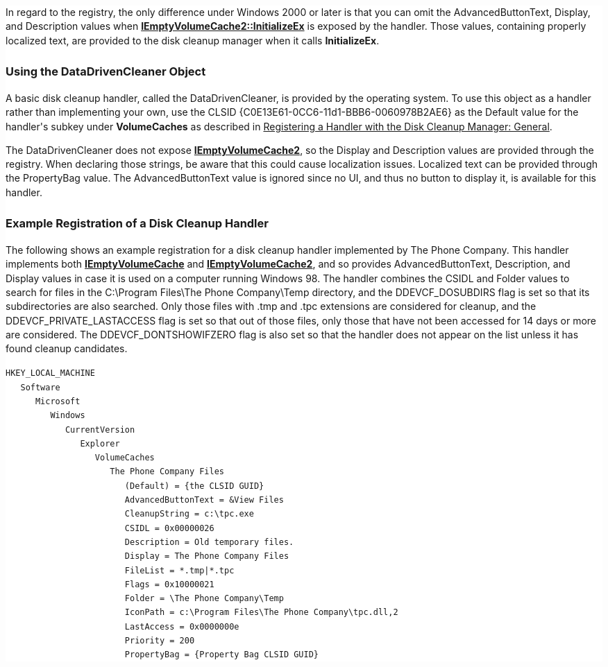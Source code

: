 In regard to the registry, the only difference under Windows 2000 or later is that you can omit the AdvancedButtonText, Display, and Description values when [**IEmptyVolumeCache2::InitializeEx**](/windows/desktop/api/Emptyvc/nf-emptyvc-iemptyvolumecache2-initializeex) is exposed by the handler. Those values, containing properly localized text, are provided to the disk cleanup manager when it calls **InitializeEx**.

### Using the DataDrivenCleaner Object

A basic disk cleanup handler, called the DataDrivenCleaner, is provided by the operating system. To use this object as a handler rather than implementing your own, use the CLSID {C0E13E61-0CC6-11d1-BBB6-0060978B2AE6} as the Default value for the handler's subkey under **VolumeCaches** as described in [Registering a Handler with the Disk Cleanup Manager: General](#registering-a-handler-with-the-disk-cleanup-manager-general).

The DataDrivenCleaner does not expose [**IEmptyVolumeCache2**](/windows/desktop/api/Emptyvc/nn-emptyvc-iemptyvolumecache2), so the Display and Description values are provided through the registry. When declaring those strings, be aware that this could cause localization issues. Localized text can be provided through the PropertyBag value. The AdvancedButtonText value is ignored since no UI, and thus no button to display it, is available for this handler.

### Example Registration of a Disk Cleanup Handler

The following shows an example registration for a disk cleanup handler implemented by The Phone Company. This handler implements both [**IEmptyVolumeCache**](/windows/desktop/api/Emptyvc/nn-emptyvc-iemptyvolumecache) and [**IEmptyVolumeCache2**](/windows/desktop/api/Emptyvc/nn-emptyvc-iemptyvolumecache2), and so provides AdvancedButtonText, Description, and Display values in case it is used on a computer running Windows 98. The handler combines the CSIDL and Folder values to search for files in the C:\\Program Files\\The Phone Company\\Temp directory, and the DDEVCF\_DOSUBDIRS flag is set so that its subdirectories are also searched. Only those files with .tmp and .tpc extensions are considered for cleanup, and the DDEVCF\_PRIVATE\_LASTACCESS flag is set so that out of those files, only those that have not been accessed for 14 days or more are considered. The DDEVCF\_DONTSHOWIFZERO flag is also set so that the handler does not appear on the list unless it has found cleanup candidates.

```
HKEY_LOCAL_MACHINE
   Software
      Microsoft
         Windows
            CurrentVersion
               Explorer
                  VolumeCaches
                     The Phone Company Files
                        (Default) = {the CLSID GUID}
                        AdvancedButtonText = &View Files
                        CleanupString = c:\tpc.exe
                        CSIDL = 0x00000026
                        Description = Old temporary files.
                        Display = The Phone Company Files
                        FileList = *.tmp|*.tpc
                        Flags = 0x10000021
                        Folder = \The Phone Company\Temp
                        IconPath = c:\Program Files\The Phone Company\tpc.dll,2
                        LastAccess = 0x0000000e
                        Priority = 200
                        PropertyBag = {Property Bag CLSID GUID}
```

 

 





